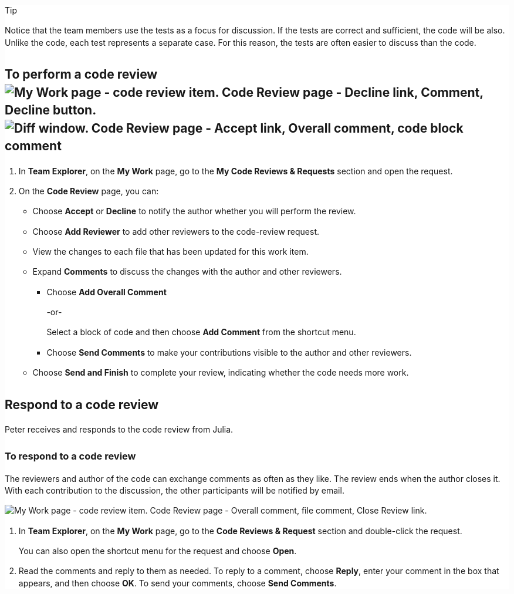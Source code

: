 > [!TIP]
> Notice that the team members use the tests as a focus for discussion. If the tests are correct and sufficient, the code will be also. Unlike the code, each test represents a separate case. For this reason, the tests are often easier to discuss than the code.

## To perform a code review![My Work page - code review item. Code Review page - Decline link, Comment, Decline button.](media/day-life-alm-developer-suspend-work-fix-bug-conduct-code-review/IC591278.png)![Diff window. Code Review page - Accept link, Overall comment, code block comment](media/day-life-alm-developer-suspend-work-fix-bug-conduct-code-review/IC592880.png)

1.  In **Team Explorer**, on the **My Work** page, go to the **My Code Reviews & Requests** section and open the request.

2.  On the **Code Review** page, you can:

    - Choose **Accept** or **Decline** to notify the author whether you will perform the review.

    - Choose **Add Reviewer** to add other reviewers to the code-review request.

    - View the changes to each file that has been updated for this work item.

    - Expand **Comments** to discuss the changes with the author and other reviewers.

      - Choose **Add Overall Comment**

        -or-

        Select a block of code and then choose **Add Comment** from the shortcut menu.

      <!-- -->

      - Choose **Send Comments** to make your contributions visible to the author and other reviewers.

    - Choose **Send and Finish** to complete your review, indicating whether the code needs more work.

## Respond to a code review

Peter receives and responds to the code review from Julia.

### To respond to a code review

The reviewers and author of the code can exchange comments as often as they like. The review ends when the author closes it. With each contribution to the discussion, the other participants will be notified by email.

![My Work page - code review item. Code Review page - Overall comment, file comment, Close Review link.](media/day-life-alm-developer-suspend-work-fix-bug-conduct-code-review/IC592517.png)

1.  In **Team Explorer**, on the **My Work** page, go to the **Code Reviews & Request** section and double-click the request.

    You can also open the shortcut menu for the request and choose **Open**.

2.  Read the comments and reply to them as needed. To reply to a comment, choose **Reply**, enter your comment in the box that appears, and then choose **OK**. To send your comments, choose **Send Comments**.
